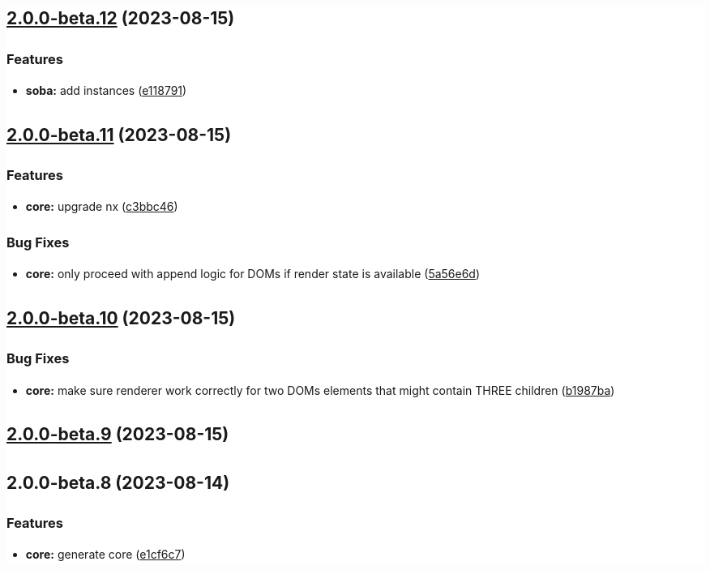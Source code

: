 ## [2.0.0-beta.12](https://github.com/angular-threejs/angular-three/compare/2.0.0-beta.11...2.0.0-beta.12) (2023-08-15)

### Features

-   **soba:** add instances ([e118791](https://github.com/angular-threejs/angular-three/commit/e118791d75aab7cfb88f7575f45efd08db789ee3))

## [2.0.0-beta.11](https://github.com/angular-threejs/angular-three/compare/2.0.0-beta.10...2.0.0-beta.11) (2023-08-15)

### Features

-   **core:** upgrade nx ([c3bbc46](https://github.com/angular-threejs/angular-three/commit/c3bbc465b065e0c2735321012ed4f092ae7844b6))

### Bug Fixes

-   **core:** only proceed with append logic for DOMs if render state is available ([5a56e6d](https://github.com/angular-threejs/angular-three/commit/5a56e6d92e18bf83076c220a36e61e04f08df48a))

## [2.0.0-beta.10](https://github.com/angular-threejs/angular-three/compare/2.0.0-beta.9...2.0.0-beta.10) (2023-08-15)

### Bug Fixes

-   **core:** make sure renderer work correctly for two DOMs elements that might contain THREE children ([b1987ba](https://github.com/angular-threejs/angular-three/commit/b1987ba9ea58f204e7618767773d1c2980f06b04))

## [2.0.0-beta.9](https://github.com/angular-threejs/angular-three/compare/2.0.0-beta.8...2.0.0-beta.9) (2023-08-15)

## 2.0.0-beta.8 (2023-08-14)

### Features

-   **core:** generate core ([e1cf6c7](https://github.com/angular-threejs/angular-three/commit/e1cf6c7422668afbbc0f767a444bcc591e1a6903))